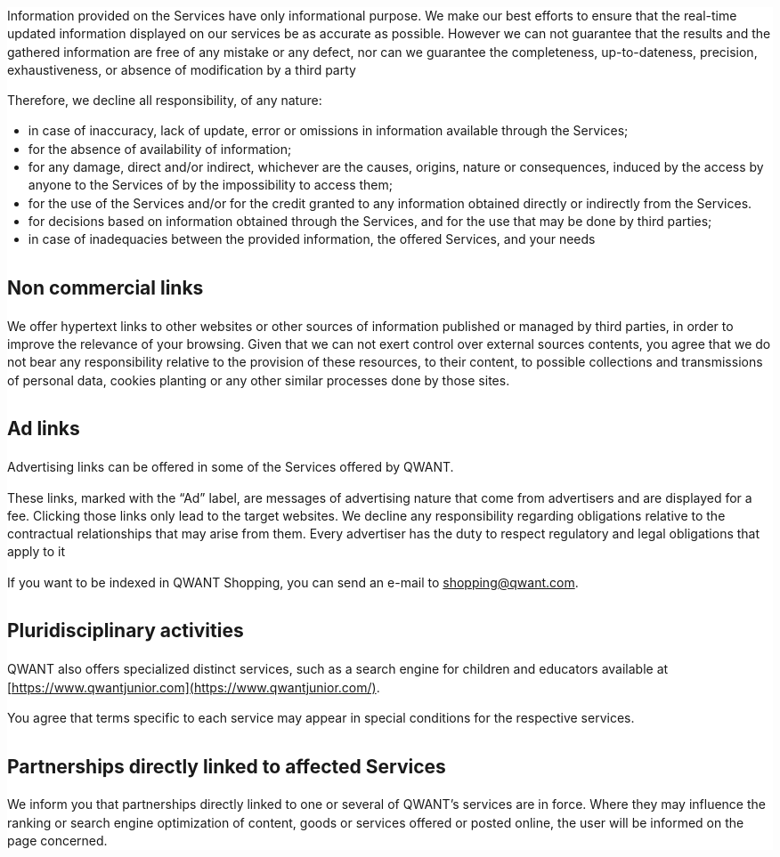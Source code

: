Information provided on the Services have only informational purpose. We make our best efforts to ensure that the real-time updated information displayed on our services be as accurate as possible. However we can not guarantee that the results and the gathered information are free of any mistake or any defect, nor can we guarantee the completeness, up-to-dateness, precision, exhaustiveness, or absence of modification by a third party

Therefore, we decline all responsibility, of any nature:

*   in case of inaccuracy, lack of update, error or omissions in information available through the Services;
*   for the absence of availability of information;
*   for any damage, direct and/or indirect, whichever are the causes, origins, nature or consequences, induced by the access by anyone to the Services of by the impossibility to access them;
*   for the use of the Services and/or for the credit granted to any information obtained directly or indirectly from the Services.
*   for decisions based on information obtained through the Services, and for the use that may be done by third parties;
*   in case of inadequacies between the provided information, the offered Services, and your needs

Non commercial links
--------------------

We offer hypertext links to other websites or other sources of information published or managed by third parties, in order to improve the relevance of your browsing. Given that we can not exert control over external sources contents, you agree that we do not bear any responsibility relative to the provision of these resources, to their content, to possible collections and transmissions of personal data, cookies planting or any other similar processes done by those sites.

Ad links
--------

Advertising links can be offered in some of the Services offered by QWANT.

These links, marked with the “Ad” label, are messages of advertising nature that come from advertisers and are displayed for a fee. Clicking those links only lead to the target websites. We decline any responsibility regarding obligations relative to the contractual relationships that may arise from them. Every advertiser has the duty to respect regulatory and legal obligations that apply to it

If you want to be indexed in QWANT Shopping, you can send an e-mail to [shopping@qwant.com](mailto:shopping@qwant.com).

Pluridisciplinary activities
----------------------------

QWANT also offers specialized distinct services, such as a search engine for children and educators available at [https://www.qwantjunior.com](https://www.qwantjunior.com/).

You agree that terms specific to each service may appear in special conditions for the respective services.

Partnerships directly linked to affected Services
-------------------------------------------------

We inform you that partnerships directly linked to one or several of QWANT’s services are in force. Where they may influence the ranking or search engine optimization of content, goods or services offered or posted online, the user will be informed on the page concerned.
